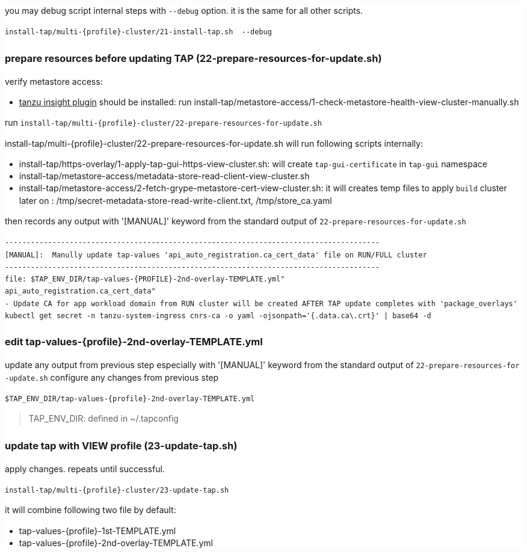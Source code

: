 
you may debug script internal steps  with `--debug` option. it is the same for all other scripts.
```
install-tap/multi-{profile}-cluster/21-install-tap.sh  --debug
```

### prepare resources before updating TAP (22-prepare-resources-for-update.sh)

verify metastore access:
- [tanzu insight plugin](https://docs.vmware.com/en/VMware-Tanzu-Application-Platform/1.3/tap/GUID-cli-plugins-insight-cli-configuration.html) should be installed: 
run install-tap/metastore-access/1-check-metastore-health-view-cluster-manually.sh

run `install-tap/multi-{profile}-cluster/22-prepare-resources-for-update.sh`

install-tap/multi-{profile}-cluster/22-prepare-resources-for-update.sh will run following scripts internally:
- install-tap/https-overlay/1-apply-tap-gui-https-view-cluster.sh: will create `tap-gui-certificate` in  `tap-gui` namespace
- install-tap/metastore-access/metadata-store-read-client-view-cluster.sh
- install-tap/metastore-access/2-fetch-grype-metastore-cert-view-cluster.sh:  it will creates temp files to apply `build` cluster later on : /tmp/secret-metadata-store-read-write-client.txt, /tmp/store_ca.yaml


then records any output with '[MANUAL]' keyword from the standard output of `22-prepare-resources-for-update.sh`
```
---------------------------------------------------------------------------------------
[MANUAL]:  Manully update tap-values 'api_auto_registration.ca_cert_data' file on RUN/FULL cluster
---------------------------------------------------------------------------------------
file: $TAP_ENV_DIR/tap-values-{PROFILE}-2nd-overlay-TEMPLATE.yml"
api_auto_registration.ca_cert_data"
- Update CA for app workload domain from RUN cluster will be created AFTER TAP update completes with 'package_overlays' 
kubectl get secret -n tanzu-system-ingress cnrs-ca -o yaml -ojsonpath='{.data.ca\.crt}' | base64 -d
```

### edit tap-values-{profile}-2nd-overlay-TEMPLATE.yml
update any output from previous step especially with '[MANUAL]' keyword from the standard output of `22-prepare-resources-for-update.sh`
configure any changes from previous step
```
$TAP_ENV_DIR/tap-values-{profile}-2nd-overlay-TEMPLATE.yml
```
>  TAP_ENV_DIR: defined in  ~/.tapconfig 

### update tap with VIEW profile (23-update-tap.sh)
apply changes. repeats until successful.
```
install-tap/multi-{profile}-cluster/23-update-tap.sh
```
it will combine following two file by default:
- tap-values-{profile}-1st-TEMPLATE.yml
- tap-values-{profile}-2nd-overlay-TEMPLATE.yml
